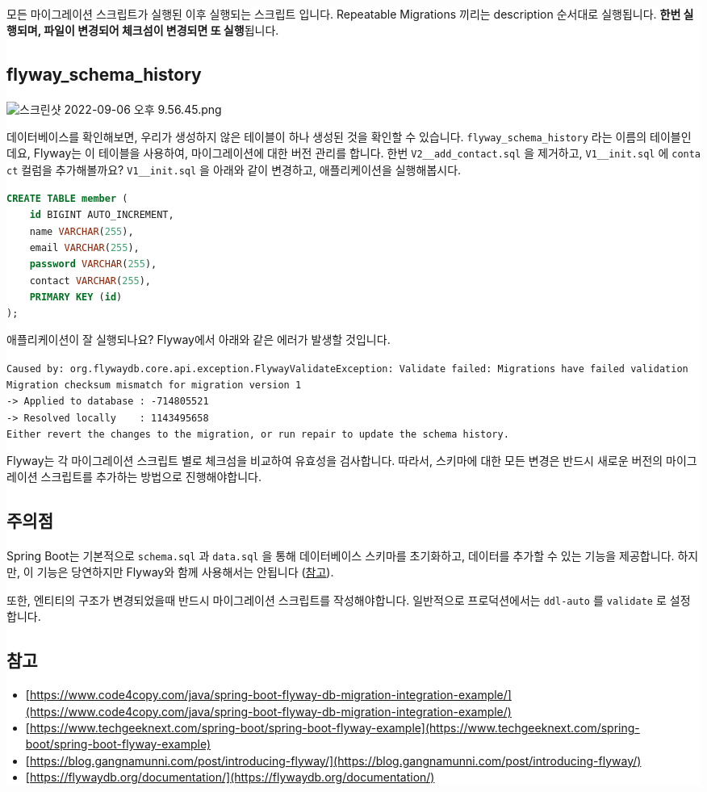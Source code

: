 모든 마이그레이션 스크립트가 실행된 이후 실행되는 스크립트 입니다. Repeatable Migrations 끼리는 description 순서대로 실행됩니다. **한번 실행되며, 파일이 변경되어 체크섬이 변경되면 또 실행**됩니다.

## flyway_schema_history

![스크린샷 2022-09-06 오후 9.56.45.png](https://s3-us-west-2.amazonaws.com/secure.notion-static.com/1698e605-8f37-4028-b0cd-e3133fa3c2b1/%E1%84%89%E1%85%B3%E1%84%8F%E1%85%B3%E1%84%85%E1%85%B5%E1%86%AB%E1%84%89%E1%85%A3%E1%86%BA_2022-09-06_%E1%84%8B%E1%85%A9%E1%84%92%E1%85%AE_9.56.45.png)

데이터베이스를 확인해보면, 우리가 생성하지 않은 테이블이 하나 생성된 것을 확인할 수 있습니다. `flyway_schema_history` 라는 이름의 테이블인데요, Flyway는 이 테이블을 사용하여, 마이그레이션에 대한 버전 관리를 합니다. 한번 `V2__add_contact.sql` 을 제거하고, `V1__init.sql` 에 `contact` 컬럼을 추가해볼까요? `V1__init.sql` 을 아래와 같이 변경하고, 애플리케이션을 실행해봅시다.

```sql
CREATE TABLE member (
    id BIGINT AUTO_INCREMENT,
    name VARCHAR(255),
    email VARCHAR(255),
    password VARCHAR(255),
    contact VARCHAR(255),
    PRIMARY KEY (id)
);
```

애플리케이션이 잘 실행되나요? Flyway에서 아래와 같은 에러가 발생할 것입니다.

```
Caused by: org.flywaydb.core.api.exception.FlywayValidateException: Validate failed: Migrations have failed validation
Migration checksum mismatch for migration version 1
-> Applied to database : -714805521
-> Resolved locally    : 1143495658
Either revert the changes to the migration, or run repair to update the schema history.
```

Flyway는 각 마이그레이션 스크립트 별로 체크섬을 비교하여 유효성을 검사합니다. 따라서, 스키마에 대한 모든 변경은 반드시 새로운 버전의 마이그레이션 스크립트를 추가하는 방법으로 진행해야합니다.

## 주의점

Spring Boot는 기본적으로 `schema.sql` 과 `data.sql` 을 통해 데이터베이스 스키마를 초기화하고, 데이터를 추가할 수 있는 기능을 제공합니다. 하지만, 이 기능은 당연하지만 Flyway와 함께 사용해서는 안됩니다 ([참고](https://docs.spring.io/spring-boot/docs/current/reference/html/howto.html#howto.data-initialization.using-basic-sql-scripts)).

또한, 엔티티의 구조가 변경되었을때 반드시 마이그레이션 스크립트를 작성해야합니다. 일반적으로 프로덕션에서는 `ddl-auto` 를 `validate` 로 설정합니다.

## 참고

- [https://www.code4copy.com/java/spring-boot-flyway-db-migration-integration-example/](https://www.code4copy.com/java/spring-boot-flyway-db-migration-integration-example/)
- [https://www.techgeeknext.com/spring-boot/spring-boot-flyway-example](https://www.techgeeknext.com/spring-boot/spring-boot-flyway-example)
- [https://blog.gangnamunni.com/post/introducing-flyway/](https://blog.gangnamunni.com/post/introducing-flyway/)
- [https://flywaydb.org/documentation/](https://flywaydb.org/documentation/)
